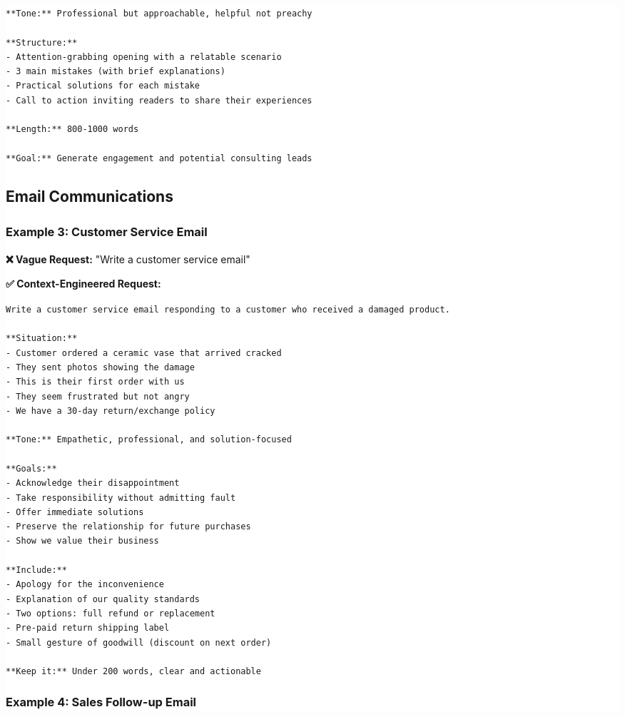 ```
**Tone:** Professional but approachable, helpful not preachy

**Structure:**
- Attention-grabbing opening with a relatable scenario
- 3 main mistakes (with brief explanations)
- Practical solutions for each mistake
- Call to action inviting readers to share their experiences

**Length:** 800-1000 words

**Goal:** Generate engagement and potential consulting leads
```

## Email Communications

### Example 3: Customer Service Email

**❌ Vague Request:**
"Write a customer service email"

**✅ Context-Engineered Request:**
```
Write a customer service email responding to a customer who received a damaged product.

**Situation:**
- Customer ordered a ceramic vase that arrived cracked
- They sent photos showing the damage
- This is their first order with us
- They seem frustrated but not angry
- We have a 30-day return/exchange policy

**Tone:** Empathetic, professional, and solution-focused

**Goals:**
- Acknowledge their disappointment
- Take responsibility without admitting fault
- Offer immediate solutions
- Preserve the relationship for future purchases
- Show we value their business

**Include:**
- Apology for the inconvenience
- Explanation of our quality standards
- Two options: full refund or replacement
- Pre-paid return shipping label
- Small gesture of goodwill (discount on next order)

**Keep it:** Under 200 words, clear and actionable
```

### Example 4: Sales Follow-up Email
